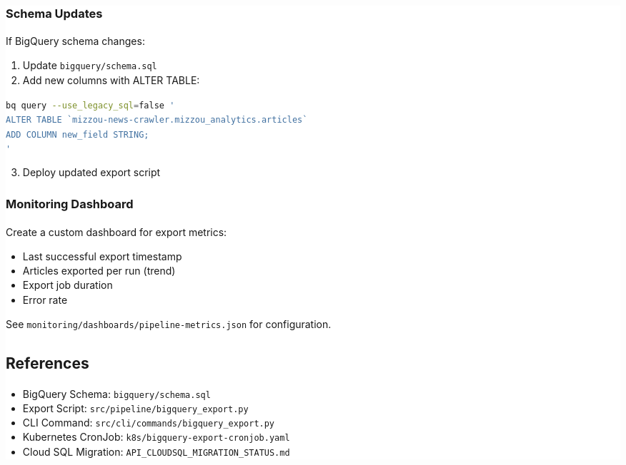 ### Schema Updates

If BigQuery schema changes:

1. Update `bigquery/schema.sql`
2. Add new columns with ALTER TABLE:

```bash
bq query --use_legacy_sql=false '
ALTER TABLE `mizzou-news-crawler.mizzou_analytics.articles`
ADD COLUMN new_field STRING;
'
```

3. Deploy updated export script

### Monitoring Dashboard

Create a custom dashboard for export metrics:

- Last successful export timestamp
- Articles exported per run (trend)
- Export job duration
- Error rate

See `monitoring/dashboards/pipeline-metrics.json` for configuration.

## References

- BigQuery Schema: `bigquery/schema.sql`
- Export Script: `src/pipeline/bigquery_export.py`
- CLI Command: `src/cli/commands/bigquery_export.py`
- Kubernetes CronJob: `k8s/bigquery-export-cronjob.yaml`
- Cloud SQL Migration: `API_CLOUDSQL_MIGRATION_STATUS.md`
